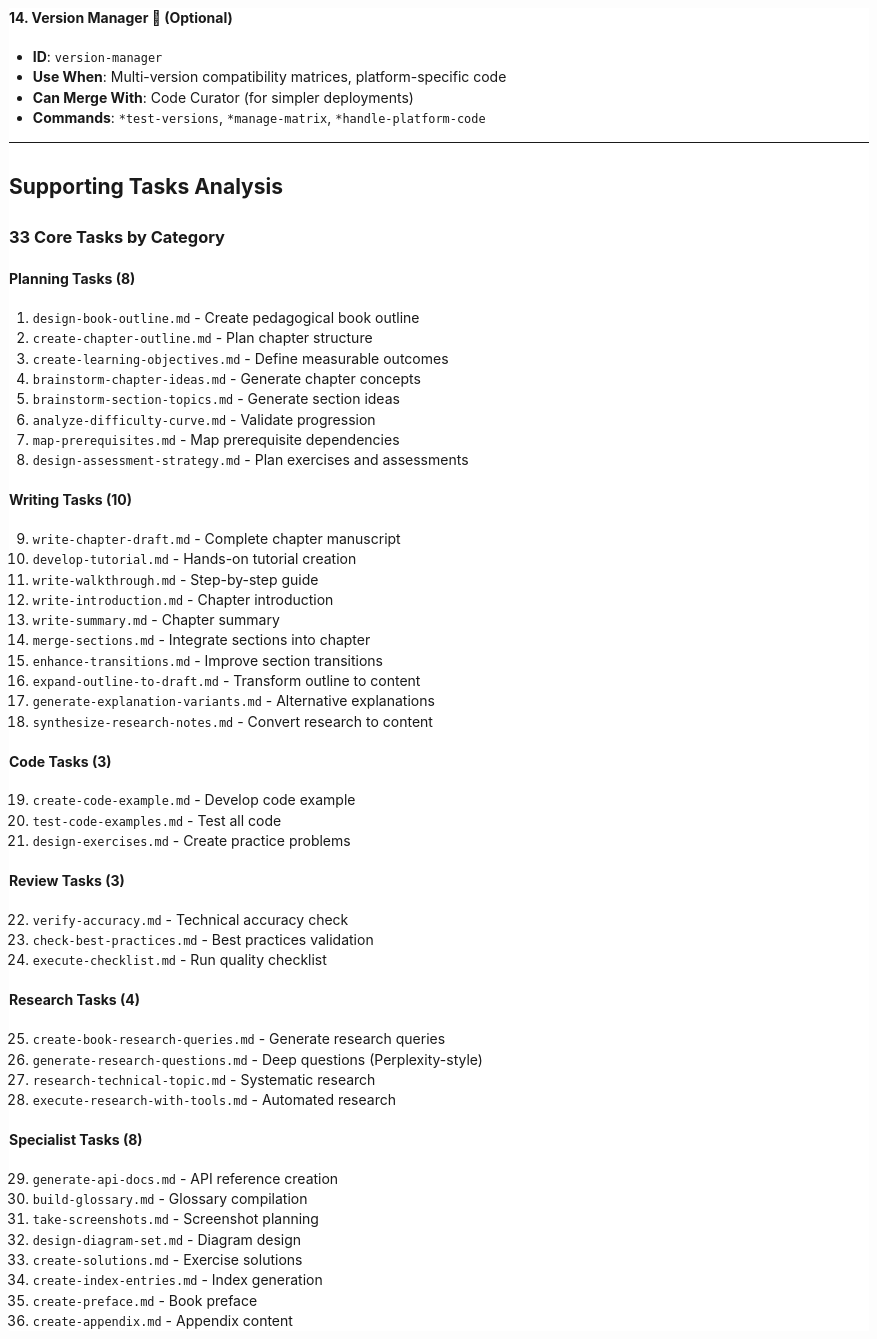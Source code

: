 #### 14. Version Manager 🔢 (Optional)
- **ID**: `version-manager`
- **Use When**: Multi-version compatibility matrices, platform-specific code
- **Can Merge With**: Code Curator (for simpler deployments)
- **Commands**: `*test-versions`, `*manage-matrix`, `*handle-platform-code`

---

## Supporting Tasks Analysis

### 33 Core Tasks by Category

#### Planning Tasks (8)
1. `design-book-outline.md` - Create pedagogical book outline
2. `create-chapter-outline.md` - Plan chapter structure
3. `create-learning-objectives.md` - Define measurable outcomes
4. `brainstorm-chapter-ideas.md` - Generate chapter concepts
5. `brainstorm-section-topics.md` - Generate section ideas
6. `analyze-difficulty-curve.md` - Validate progression
7. `map-prerequisites.md` - Map prerequisite dependencies
8. `design-assessment-strategy.md` - Plan exercises and assessments

#### Writing Tasks (10)
9. `write-chapter-draft.md` - Complete chapter manuscript
10. `develop-tutorial.md` - Hands-on tutorial creation
11. `write-walkthrough.md` - Step-by-step guide
12. `write-introduction.md` - Chapter introduction
13. `write-summary.md` - Chapter summary
14. `merge-sections.md` - Integrate sections into chapter
15. `enhance-transitions.md` - Improve section transitions
16. `expand-outline-to-draft.md` - Transform outline to content
17. `generate-explanation-variants.md` - Alternative explanations
18. `synthesize-research-notes.md` - Convert research to content

#### Code Tasks (3)
19. `create-code-example.md` - Develop code example
20. `test-code-examples.md` - Test all code
21. `design-exercises.md` - Create practice problems

#### Review Tasks (3)
22. `verify-accuracy.md` - Technical accuracy check
23. `check-best-practices.md` - Best practices validation
24. `execute-checklist.md` - Run quality checklist

#### Research Tasks (4)
25. `create-book-research-queries.md` - Generate research queries
26. `generate-research-questions.md` - Deep questions (Perplexity-style)
27. `research-technical-topic.md` - Systematic research
28. `execute-research-with-tools.md` - Automated research

#### Specialist Tasks (8)
29. `generate-api-docs.md` - API reference creation
30. `build-glossary.md` - Glossary compilation
31. `take-screenshots.md` - Screenshot planning
32. `design-diagram-set.md` - Diagram design
33. `create-solutions.md` - Exercise solutions
34. `create-index-entries.md` - Index generation
35. `create-preface.md` - Book preface
36. `create-appendix.md` - Appendix content
